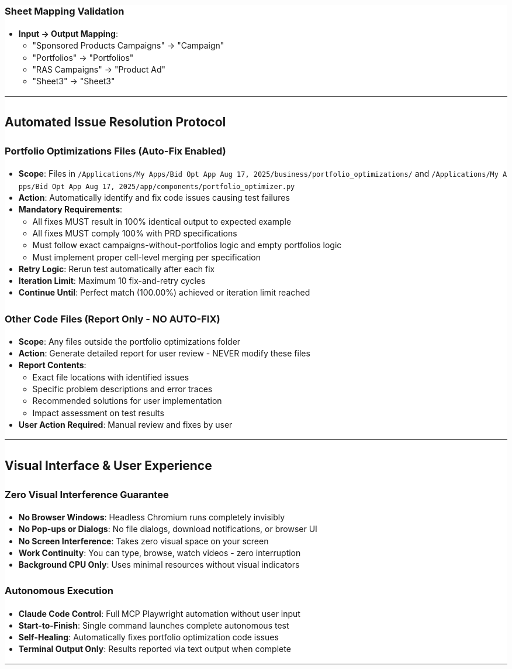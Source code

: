 ### Sheet Mapping Validation
- **Input → Output Mapping**:
  - "Sponsored Products Campaigns" → "Campaign"
  - "Portfolios" → "Portfolios" 
  - "RAS Campaigns" → "Product Ad"
  - "Sheet3" → "Sheet3"

---

## Automated Issue Resolution Protocol

### Portfolio Optimizations Files (Auto-Fix Enabled)
- **Scope**: Files in `/Applications/My Apps/Bid Opt App Aug 17, 2025/business/portfolio_optimizations/` and `/Applications/My Apps/Bid Opt App Aug 17, 2025/app/components/portfolio_optimizer.py`
- **Action**: Automatically identify and fix code issues causing test failures
- **Mandatory Requirements**: 
  - All fixes MUST result in 100% identical output to expected example
  - All fixes MUST comply 100% with PRD specifications
  - Must follow exact campaigns-without-portfolios logic and empty portfolios logic
  - Must implement proper cell-level merging per specification
- **Retry Logic**: Rerun test automatically after each fix
- **Iteration Limit**: Maximum 10 fix-and-retry cycles
- **Continue Until**: Perfect match (100.00%) achieved or iteration limit reached

### Other Code Files (Report Only - NO AUTO-FIX)
- **Scope**: Any files outside the portfolio optimizations folder
- **Action**: Generate detailed report for user review - NEVER modify these files
- **Report Contents**:
  - Exact file locations with identified issues
  - Specific problem descriptions and error traces  
  - Recommended solutions for user implementation
  - Impact assessment on test results
- **User Action Required**: Manual review and fixes by user

---

## Visual Interface & User Experience

### Zero Visual Interference Guarantee
- **No Browser Windows**: Headless Chromium runs completely invisibly
- **No Pop-ups or Dialogs**: No file dialogs, download notifications, or browser UI
- **No Screen Interference**: Takes zero visual space on your screen
- **Work Continuity**: You can type, browse, watch videos - zero interruption
- **Background CPU Only**: Uses minimal resources without visual indicators

### Autonomous Execution
- **Claude Code Control**: Full MCP Playwright automation without user input
- **Start-to-Finish**: Single command launches complete autonomous test
- **Self-Healing**: Automatically fixes portfolio optimization code issues
- **Terminal Output Only**: Results reported via text output when complete

---